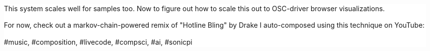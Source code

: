 
This system scales well for samples too. Now to figure out how to scale this out to OSC-driver browser visualizations.

For now, check out a markov-chain-powered remix of "Hotline Bling" by Drake I auto-composed using this technique on YouTube:

<iframe width="560" height="315" src="https://www.youtube.com/embed/4SemYvZ58FU" frameborder="0" allow="autoplay; encrypted-media" allowfullscreen></iframe>

#music, #composition, #livecode, #compsci, #ai, #sonicpi
